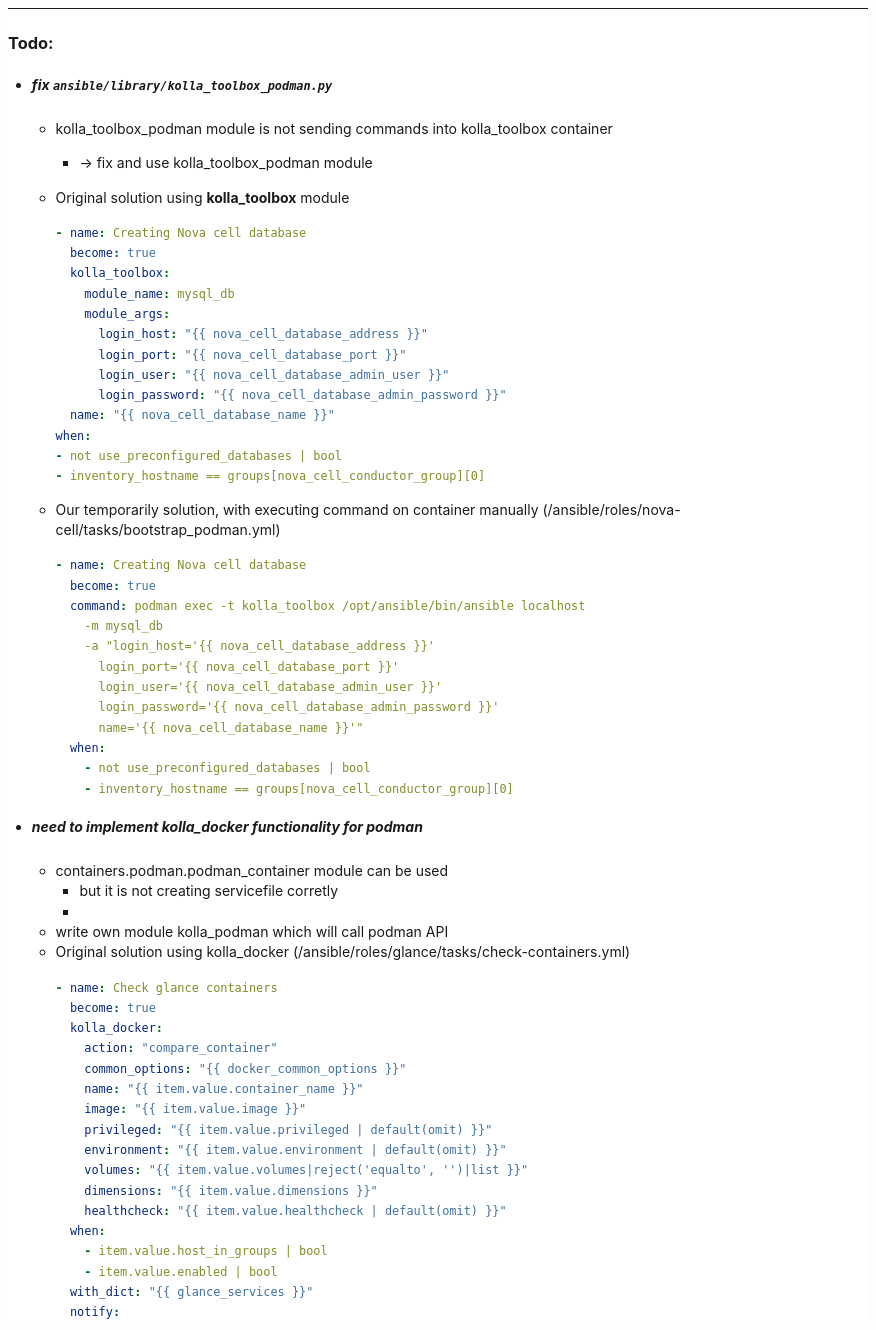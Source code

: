 ***

### Todo:
* ##### fix `ansible/library/kolla_toolbox_podman.py`
    * kolla_toolbox_podman module is not sending commands into kolla_toolbox container
        * -> fix and use kolla_toolbox_podman module
    * Original solution using **kolla_toolbox** module
        ```yaml
        - name: Creating Nova cell database
          become: true
          kolla_toolbox:
            module_name: mysql_db
            module_args:
              login_host: "{{ nova_cell_database_address }}"
              login_port: "{{ nova_cell_database_port }}"
              login_user: "{{ nova_cell_database_admin_user }}"
              login_password: "{{ nova_cell_database_admin_password }}"
          name: "{{ nova_cell_database_name }}"
      when:
        - not use_preconfigured_databases | bool
        - inventory_hostname == groups[nova_cell_conductor_group][0]
        ```
    * Our temporarily solution, with executing command on container manually
    (/ansible/roles/nova-cell/tasks/bootstrap_podman.yml)

        ```yaml
        - name: Creating Nova cell database
          become: true
          command: podman exec -t kolla_toolbox /opt/ansible/bin/ansible localhost 
            -m mysql_db
            -a "login_host='{{ nova_cell_database_address }}'
              login_port='{{ nova_cell_database_port }}'
              login_user='{{ nova_cell_database_admin_user }}'
              login_password='{{ nova_cell_database_admin_password }}'
              name='{{ nova_cell_database_name }}'"
          when:
            - not use_preconfigured_databases | bool
            - inventory_hostname == groups[nova_cell_conductor_group][0]
        ```
* ##### need to implement kolla_docker functionality for podman
    * containers.podman.podman_container module can be used 
        * but it is not creating servicefile corretly
        * 
    * write own module kolla_podman which will call podman API
    * Original solution using kolla_docker
    (/ansible/roles/glance/tasks/check-containers.yml)
        ```yaml
        - name: Check glance containers
          become: true
          kolla_docker:
            action: "compare_container"
            common_options: "{{ docker_common_options }}"
            name: "{{ item.value.container_name }}"
            image: "{{ item.value.image }}"
            privileged: "{{ item.value.privileged | default(omit) }}"
            environment: "{{ item.value.environment | default(omit) }}"
            volumes: "{{ item.value.volumes|reject('equalto', '')|list }}"
            dimensions: "{{ item.value.dimensions }}"
            healthcheck: "{{ item.value.healthcheck | default(omit) }}"
          when:
            - item.value.host_in_groups | bool
            - item.value.enabled | bool
          with_dict: "{{ glance_services }}"
          notify: